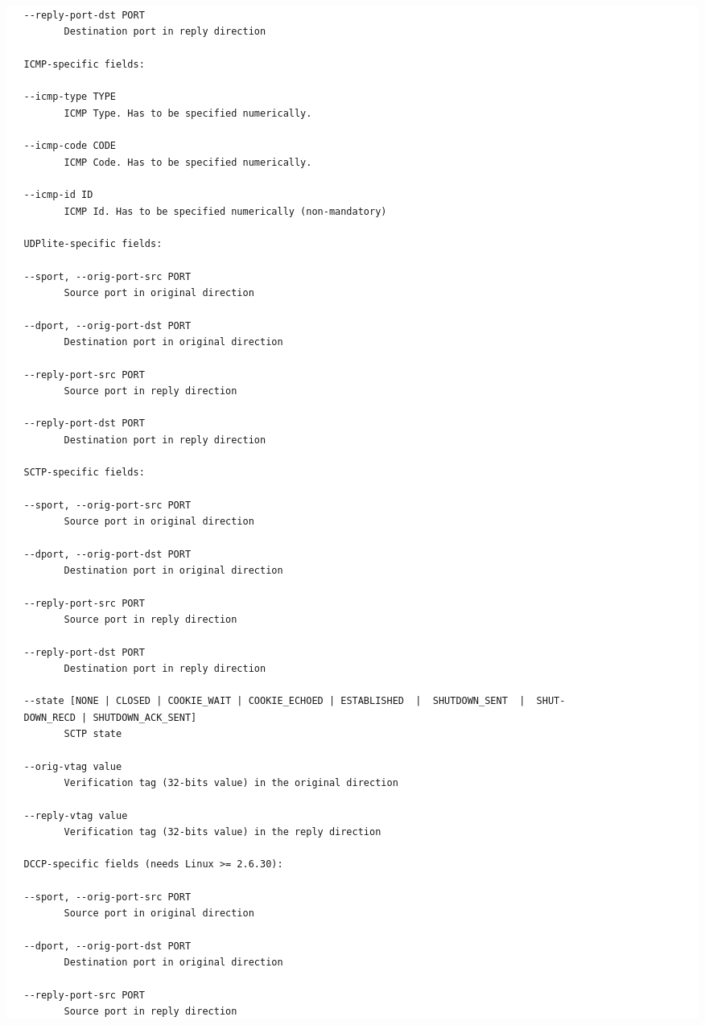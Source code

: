        --reply-port-dst PORT
              Destination port in reply direction

       ICMP-specific fields:

       --icmp-type TYPE
              ICMP Type. Has to be specified numerically.

       --icmp-code CODE
              ICMP Code. Has to be specified numerically.

       --icmp-id ID
              ICMP Id. Has to be specified numerically (non-mandatory)

       UDPlite-specific fields:

       --sport, --orig-port-src PORT
              Source port in original direction

       --dport, --orig-port-dst PORT
              Destination port in original direction

       --reply-port-src PORT
              Source port in reply direction

       --reply-port-dst PORT
              Destination port in reply direction

       SCTP-specific fields:

       --sport, --orig-port-src PORT
              Source port in original direction

       --dport, --orig-port-dst PORT
              Destination port in original direction

       --reply-port-src PORT
              Source port in reply direction

       --reply-port-dst PORT
              Destination port in reply direction

       --state [NONE | CLOSED | COOKIE_WAIT | COOKIE_ECHOED | ESTABLISHED  |  SHUTDOWN_SENT  |  SHUT‐
       DOWN_RECD | SHUTDOWN_ACK_SENT]
              SCTP state

       --orig-vtag value
              Verification tag (32-bits value) in the original direction

       --reply-vtag value
              Verification tag (32-bits value) in the reply direction

       DCCP-specific fields (needs Linux >= 2.6.30):

       --sport, --orig-port-src PORT
              Source port in original direction

       --dport, --orig-port-dst PORT
              Destination port in original direction

       --reply-port-src PORT
              Source port in reply direction
